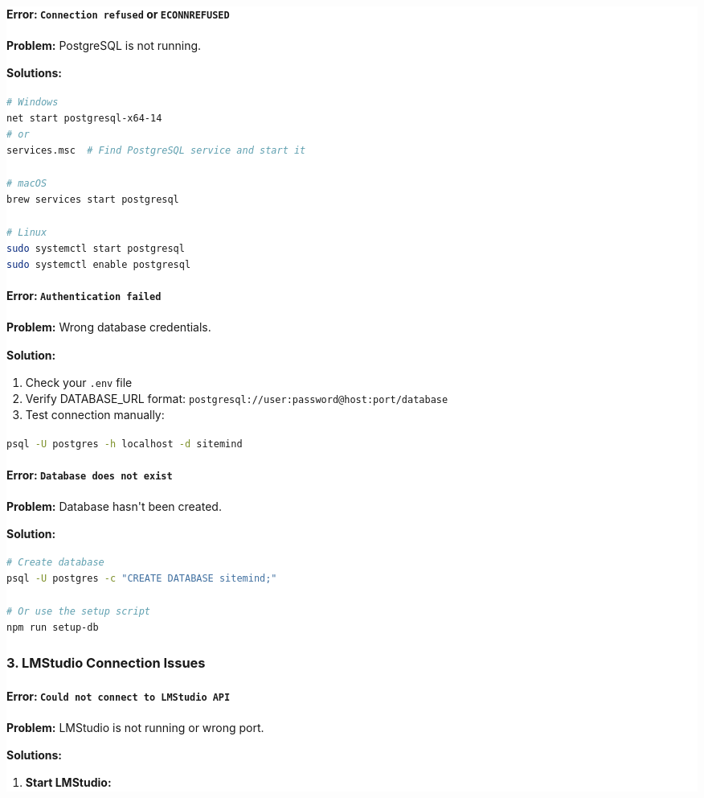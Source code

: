 #### Error: `Connection refused` or `ECONNREFUSED`

**Problem:** PostgreSQL is not running.

**Solutions:**

```bash
# Windows
net start postgresql-x64-14
# or
services.msc  # Find PostgreSQL service and start it

# macOS
brew services start postgresql

# Linux
sudo systemctl start postgresql
sudo systemctl enable postgresql
```

#### Error: `Authentication failed`

**Problem:** Wrong database credentials.

**Solution:**

1. Check your `.env` file
2. Verify DATABASE_URL format: `postgresql://user:password@host:port/database`
3. Test connection manually:

```bash
psql -U postgres -h localhost -d sitemind
```

#### Error: `Database does not exist`

**Problem:** Database hasn't been created.

**Solution:**

```bash
# Create database
psql -U postgres -c "CREATE DATABASE sitemind;"

# Or use the setup script
npm run setup-db
```

### 3. LMStudio Connection Issues

#### Error: `Could not connect to LMStudio API`

**Problem:** LMStudio is not running or wrong port.

**Solutions:**

1. **Start LMStudio:**
